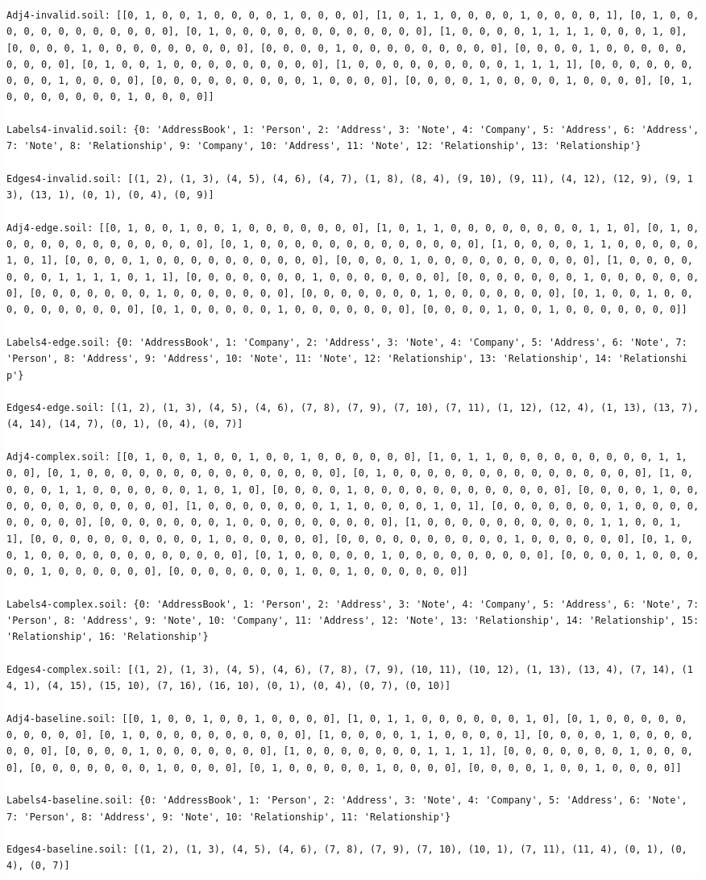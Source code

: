 ```
Adj4-invalid.soil: [[0, 1, 0, 0, 1, 0, 0, 0, 0, 1, 0, 0, 0, 0], [1, 0, 1, 1, 0, 0, 0, 0, 1, 0, 0, 0, 0, 1], [0, 1, 0, 0, 0, 0, 0, 0, 0, 0, 0, 0, 0, 0], [0, 1, 0, 0, 0, 0, 0, 0, 0, 0, 0, 0, 0, 0], [1, 0, 0, 0, 0, 1, 1, 1, 1, 0, 0, 0, 1, 0], [0, 0, 0, 0, 1, 0, 0, 0, 0, 0, 0, 0, 0, 0], [0, 0, 0, 0, 1, 0, 0, 0, 0, 0, 0, 0, 0, 0], [0, 0, 0, 0, 1, 0, 0, 0, 0, 0, 0, 0, 0, 0], [0, 1, 0, 0, 1, 0, 0, 0, 0, 0, 0, 0, 0, 0], [1, 0, 0, 0, 0, 0, 0, 0, 0, 0, 1, 1, 1, 1], [0, 0, 0, 0, 0, 0, 0, 0, 0, 1, 0, 0, 0, 0], [0, 0, 0, 0, 0, 0, 0, 0, 0, 1, 0, 0, 0, 0], [0, 0, 0, 0, 1, 0, 0, 0, 0, 1, 0, 0, 0, 0], [0, 1, 0, 0, 0, 0, 0, 0, 0, 1, 0, 0, 0, 0]]

Labels4-invalid.soil: {0: 'AddressBook', 1: 'Person', 2: 'Address', 3: 'Note', 4: 'Company', 5: 'Address', 6: 'Address', 7: 'Note', 8: 'Relationship', 9: 'Company', 10: 'Address', 11: 'Note', 12: 'Relationship', 13: 'Relationship'}

Edges4-invalid.soil: [(1, 2), (1, 3), (4, 5), (4, 6), (4, 7), (1, 8), (8, 4), (9, 10), (9, 11), (4, 12), (12, 9), (9, 13), (13, 1), (0, 1), (0, 4), (0, 9)]

Adj4-edge.soil: [[0, 1, 0, 0, 1, 0, 0, 1, 0, 0, 0, 0, 0, 0, 0], [1, 0, 1, 1, 0, 0, 0, 0, 0, 0, 0, 0, 1, 1, 0], [0, 1, 0, 0, 0, 0, 0, 0, 0, 0, 0, 0, 0, 0, 0], [0, 1, 0, 0, 0, 0, 0, 0, 0, 0, 0, 0, 0, 0, 0], [1, 0, 0, 0, 0, 1, 1, 0, 0, 0, 0, 0, 1, 0, 1], [0, 0, 0, 0, 1, 0, 0, 0, 0, 0, 0, 0, 0, 0, 0], [0, 0, 0, 0, 1, 0, 0, 0, 0, 0, 0, 0, 0, 0, 0], [1, 0, 0, 0, 0, 0, 0, 0, 1, 1, 1, 1, 0, 1, 1], [0, 0, 0, 0, 0, 0, 0, 1, 0, 0, 0, 0, 0, 0, 0], [0, 0, 0, 0, 0, 0, 0, 1, 0, 0, 0, 0, 0, 0, 0], [0, 0, 0, 0, 0, 0, 0, 1, 0, 0, 0, 0, 0, 0, 0], [0, 0, 0, 0, 0, 0, 0, 1, 0, 0, 0, 0, 0, 0, 0], [0, 1, 0, 0, 1, 0, 0, 0, 0, 0, 0, 0, 0, 0, 0], [0, 1, 0, 0, 0, 0, 0, 1, 0, 0, 0, 0, 0, 0, 0], [0, 0, 0, 0, 1, 0, 0, 1, 0, 0, 0, 0, 0, 0, 0]]

Labels4-edge.soil: {0: 'AddressBook', 1: 'Company', 2: 'Address', 3: 'Note', 4: 'Company', 5: 'Address', 6: 'Note', 7: 'Person', 8: 'Address', 9: 'Address', 10: 'Note', 11: 'Note', 12: 'Relationship', 13: 'Relationship', 14: 'Relationship'}

Edges4-edge.soil: [(1, 2), (1, 3), (4, 5), (4, 6), (7, 8), (7, 9), (7, 10), (7, 11), (1, 12), (12, 4), (1, 13), (13, 7), (4, 14), (14, 7), (0, 1), (0, 4), (0, 7)]

Adj4-complex.soil: [[0, 1, 0, 0, 1, 0, 0, 1, 0, 0, 1, 0, 0, 0, 0, 0, 0], [1, 0, 1, 1, 0, 0, 0, 0, 0, 0, 0, 0, 0, 1, 1, 0, 0], [0, 1, 0, 0, 0, 0, 0, 0, 0, 0, 0, 0, 0, 0, 0, 0, 0], [0, 1, 0, 0, 0, 0, 0, 0, 0, 0, 0, 0, 0, 0, 0, 0, 0], [1, 0, 0, 0, 0, 1, 1, 0, 0, 0, 0, 0, 0, 1, 0, 1, 0], [0, 0, 0, 0, 1, 0, 0, 0, 0, 0, 0, 0, 0, 0, 0, 0, 0], [0, 0, 0, 0, 1, 0, 0, 0, 0, 0, 0, 0, 0, 0, 0, 0, 0], [1, 0, 0, 0, 0, 0, 0, 0, 1, 1, 0, 0, 0, 0, 1, 0, 1], [0, 0, 0, 0, 0, 0, 0, 1, 0, 0, 0, 0, 0, 0, 0, 0, 0], [0, 0, 0, 0, 0, 0, 0, 1, 0, 0, 0, 0, 0, 0, 0, 0, 0], [1, 0, 0, 0, 0, 0, 0, 0, 0, 0, 0, 1, 1, 0, 0, 1, 1], [0, 0, 0, 0, 0, 0, 0, 0, 0, 0, 1, 0, 0, 0, 0, 0, 0], [0, 0, 0, 0, 0, 0, 0, 0, 0, 0, 1, 0, 0, 0, 0, 0, 0], [0, 1, 0, 0, 1, 0, 0, 0, 0, 0, 0, 0, 0, 0, 0, 0, 0], [0, 1, 0, 0, 0, 0, 0, 1, 0, 0, 0, 0, 0, 0, 0, 0, 0], [0, 0, 0, 0, 1, 0, 0, 0, 0, 0, 1, 0, 0, 0, 0, 0, 0], [0, 0, 0, 0, 0, 0, 0, 1, 0, 0, 1, 0, 0, 0, 0, 0, 0]]

Labels4-complex.soil: {0: 'AddressBook', 1: 'Person', 2: 'Address', 3: 'Note', 4: 'Company', 5: 'Address', 6: 'Note', 7: 'Person', 8: 'Address', 9: 'Note', 10: 'Company', 11: 'Address', 12: 'Note', 13: 'Relationship', 14: 'Relationship', 15: 'Relationship', 16: 'Relationship'}

Edges4-complex.soil: [(1, 2), (1, 3), (4, 5), (4, 6), (7, 8), (7, 9), (10, 11), (10, 12), (1, 13), (13, 4), (7, 14), (14, 1), (4, 15), (15, 10), (7, 16), (16, 10), (0, 1), (0, 4), (0, 7), (0, 10)]

Adj4-baseline.soil: [[0, 1, 0, 0, 1, 0, 0, 1, 0, 0, 0, 0], [1, 0, 1, 1, 0, 0, 0, 0, 0, 0, 1, 0], [0, 1, 0, 0, 0, 0, 0, 0, 0, 0, 0, 0], [0, 1, 0, 0, 0, 0, 0, 0, 0, 0, 0, 0], [1, 0, 0, 0, 0, 1, 1, 0, 0, 0, 0, 1], [0, 0, 0, 0, 1, 0, 0, 0, 0, 0, 0, 0], [0, 0, 0, 0, 1, 0, 0, 0, 0, 0, 0, 0], [1, 0, 0, 0, 0, 0, 0, 0, 1, 1, 1, 1], [0, 0, 0, 0, 0, 0, 0, 1, 0, 0, 0, 0], [0, 0, 0, 0, 0, 0, 0, 1, 0, 0, 0, 0], [0, 1, 0, 0, 0, 0, 0, 1, 0, 0, 0, 0], [0, 0, 0, 0, 1, 0, 0, 1, 0, 0, 0, 0]]

Labels4-baseline.soil: {0: 'AddressBook', 1: 'Person', 2: 'Address', 3: 'Note', 4: 'Company', 5: 'Address', 6: 'Note', 7: 'Person', 8: 'Address', 9: 'Note', 10: 'Relationship', 11: 'Relationship'}

Edges4-baseline.soil: [(1, 2), (1, 3), (4, 5), (4, 6), (7, 8), (7, 9), (7, 10), (10, 1), (7, 11), (11, 4), (0, 1), (0, 4), (0, 7)]

```